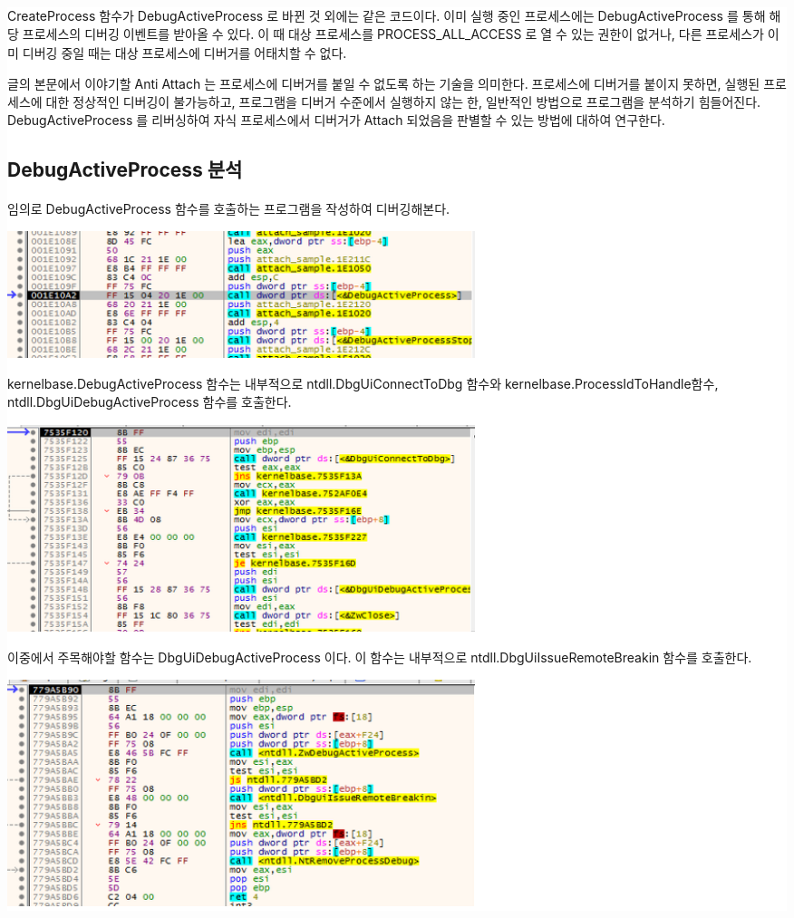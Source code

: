 CreateProcess 함수가 DebugActiveProcess 로 바뀐 것 외에는 같은 코드이다. 이미 실행 중인 프로세스에는 DebugActiveProcess 를 통해 해당 프로세스의 디버깅 이벤트를 받아올 수 있다. 이 때 대상 프로세스를 PROCESS_ALL_ACCESS 로 열 수 있는 권한이 없거나, 다른 프로세스가 이미 디버깅 중일 때는 대상 프로세스에 디버거를 어태치할 수 없다. 

글의 본문에서 이야기할 Anti Attach 는 프로세스에 디버거를 붙일 수 없도록 하는 기술을 의미한다. 프로세스에 디버거를 붙이지 못하면, 실행된 프로세스에 대한 정상적인 디버깅이 불가능하고, 프로그램을 디버거 수준에서 실행하지 않는 한, 일반적인 방법으로 프로그램을 분석하기 힘들어진다. DebugActiveProcess 를 리버싱하여 자식 프로세스에서 디버거가 Attach 되었음을 판별할 수 있는 방법에 대하여 연구한다. 

## DebugActiveProcess 분석

임의로 DebugActiveProcess 함수를 호출하는 프로그램을 작성하여 디버깅해본다.

<img src="images/0.png" width="60%">

kernelbase.DebugActiveProcess 함수는 내부적으로 ntdll.DbgUiConnectToDbg 함수와 kernelbase.ProcessIdToHandle함수, ntdll.DbgUiDebugActiveProcess 함수를 호출한다.

<img src="images/1.png" width="60%">

이중에서 주목해야할 함수는 DbgUiDebugActiveProcess 이다. 이 함수는 내부적으로 ntdll.DbgUiIssueRemoteBreakin 함수를 호출한다.

<img src="images/2.png" width="60%">

